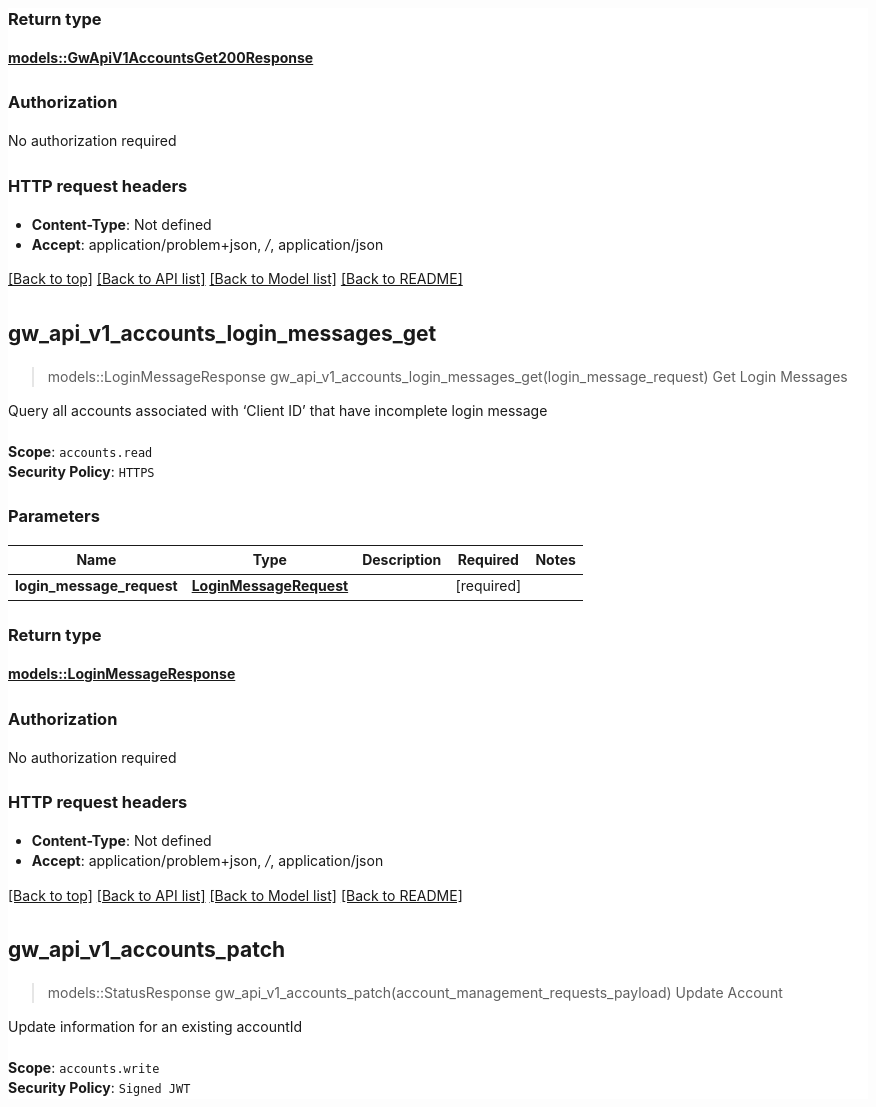 ### Return type

[**models::GwApiV1AccountsGet200Response**](_gw_api_v1_accounts_get_200_response.md)

### Authorization

No authorization required

### HTTP request headers

- **Content-Type**: Not defined
- **Accept**: application/problem+json, */*, application/json

[[Back to top]](#) [[Back to API list]](../README.md#documentation-for-api-endpoints) [[Back to Model list]](../README.md#documentation-for-models) [[Back to README]](../README.md)

## gw_api_v1_accounts_login_messages_get

> models::LoginMessageResponse gw_api_v1_accounts_login_messages_get(login_message_request)
Get Login Messages

Query all accounts associated with ‘Client ID’ that have incomplete login message<br><br>**Scope**: `accounts.read`<br>**Security Policy**: `HTTPS`

### Parameters

Name | Type | Description  | Required | Notes
------------- | ------------- | ------------- | ------------- | -------------
**login_message_request** | [**LoginMessageRequest**](.md) |  | [required] |

### Return type

[**models::LoginMessageResponse**](LoginMessageResponse.md)

### Authorization

No authorization required

### HTTP request headers

- **Content-Type**: Not defined
- **Accept**: application/problem+json, */*, application/json

[[Back to top]](#) [[Back to API list]](../README.md#documentation-for-api-endpoints) [[Back to Model list]](../README.md#documentation-for-models) [[Back to README]](../README.md)

## gw_api_v1_accounts_patch

> models::StatusResponse gw_api_v1_accounts_patch(account_management_requests_payload)
Update Account

Update information for an existing accountId<br><br>**Scope**: `accounts.write`<br>**Security Policy**: `Signed JWT`
